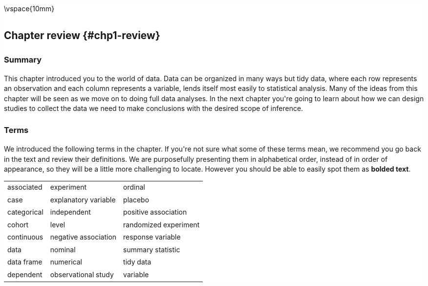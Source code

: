 \vspace{10mm}

## Chapter review {#chp1-review}

### Summary

This chapter introduced you to the world of data.
Data can be organized in many ways but tidy data, where each row represents an observation and each column represents a variable, lends itself most easily to statistical analysis.
Many of the ideas from this chapter will be seen as we move on to doing full data analyses.
In the next chapter you're going to learn about how we can design studies to collect the data we need to make conclusions with the desired scope of inference.

### Terms

We introduced the following terms in the chapter.
If you're not sure what some of these terms mean, we recommend you go back in the text and review their definitions.
We are purposefully presenting them in alphabetical order, instead of in order of appearance, so they will be a little more challenging to locate.
However you should be able to easily spot them as **bolded text**.

<table class="table table-striped table-condensed" style="margin-left: auto; margin-right: auto;">
<tbody>
  <tr>
   <td style="text-align:left;"> associated </td>
   <td style="text-align:left;"> experiment </td>
   <td style="text-align:left;"> ordinal </td>
  </tr>
  <tr>
   <td style="text-align:left;"> case </td>
   <td style="text-align:left;"> explanatory variable </td>
   <td style="text-align:left;"> placebo </td>
  </tr>
  <tr>
   <td style="text-align:left;"> categorical </td>
   <td style="text-align:left;"> independent </td>
   <td style="text-align:left;"> positive association </td>
  </tr>
  <tr>
   <td style="text-align:left;"> cohort </td>
   <td style="text-align:left;"> level </td>
   <td style="text-align:left;"> randomized experiment </td>
  </tr>
  <tr>
   <td style="text-align:left;"> continuous </td>
   <td style="text-align:left;"> negative association </td>
   <td style="text-align:left;"> response variable </td>
  </tr>
  <tr>
   <td style="text-align:left;"> data </td>
   <td style="text-align:left;"> nominal </td>
   <td style="text-align:left;"> summary statistic </td>
  </tr>
  <tr>
   <td style="text-align:left;"> data frame </td>
   <td style="text-align:left;"> numerical </td>
   <td style="text-align:left;"> tidy data </td>
  </tr>
  <tr>
   <td style="text-align:left;"> dependent </td>
   <td style="text-align:left;"> observational study </td>
   <td style="text-align:left;"> variable </td>
  </tr>